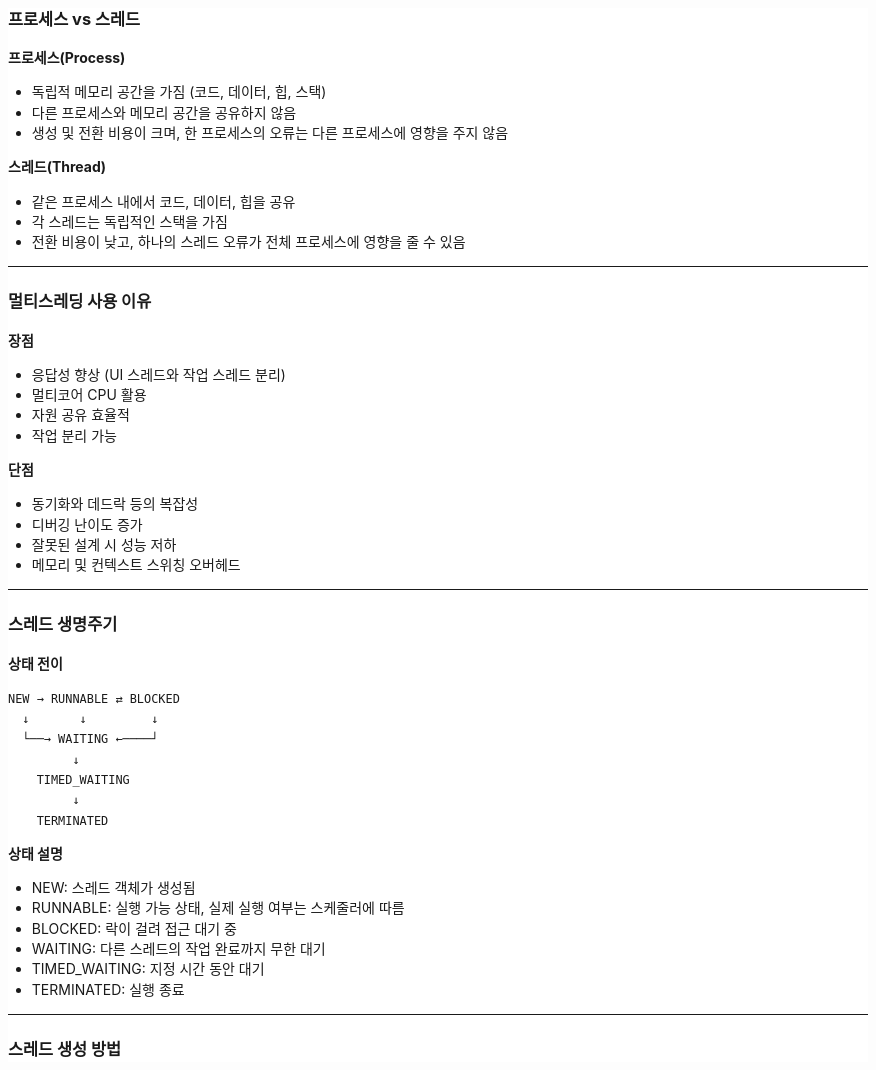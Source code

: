 ### 프로세스 vs 스레드

**프로세스(Process)**  
- 독립적 메모리 공간을 가짐 (코드, 데이터, 힙, 스택)  
- 다른 프로세스와 메모리 공간을 공유하지 않음  
- 생성 및 전환 비용이 크며, 한 프로세스의 오류는 다른 프로세스에 영향을 주지 않음

**스레드(Thread)**  
- 같은 프로세스 내에서 코드, 데이터, 힙을 공유  
- 각 스레드는 독립적인 스택을 가짐  
- 전환 비용이 낮고, 하나의 스레드 오류가 전체 프로세스에 영향을 줄 수 있음

---

### 멀티스레딩 사용 이유

**장점**  
- 응답성 향상 (UI 스레드와 작업 스레드 분리)  
- 멀티코어 CPU 활용  
- 자원 공유 효율적  
- 작업 분리 가능

**단점**  
- 동기화와 데드락 등의 복잡성  
- 디버깅 난이도 증가  
- 잘못된 설계 시 성능 저하  
- 메모리 및 컨텍스트 스위칭 오버헤드

---

### 스레드 생명주기

**상태 전이**
```
NEW → RUNNABLE ⇄ BLOCKED
  ↓       ↓         ↓
  └──→ WAITING ←────┘
         ↓
    TIMED_WAITING
         ↓
    TERMINATED
```

**상태 설명**  
- NEW: 스레드 객체가 생성됨  
- RUNNABLE: 실행 가능 상태, 실제 실행 여부는 스케줄러에 따름  
- BLOCKED: 락이 걸려 접근 대기 중  
- WAITING: 다른 스레드의 작업 완료까지 무한 대기  
- TIMED_WAITING: 지정 시간 동안 대기  
- TERMINATED: 실행 종료

---

### 스레드 생성 방법
